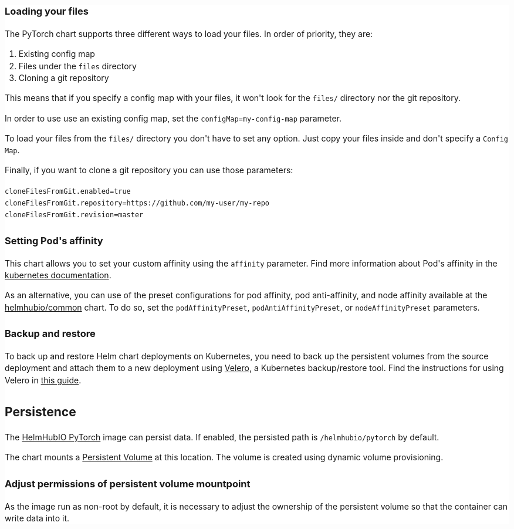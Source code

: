 ### Loading your files

The PyTorch chart supports three different ways to load your files. In order of priority, they are:

  1. Existing config map
  2. Files under the `files` directory
  3. Cloning a git repository

This means that if you specify a config map with your files, it won't look for the `files/` directory nor the git repository.

In order to use use an existing config map, set the `configMap=my-config-map` parameter.

To load your files from the `files/` directory you don't have to set any option. Just copy your files inside and don't specify a `ConfigMap`.

Finally, if you want to clone a git repository you can use those parameters:

```console
cloneFilesFromGit.enabled=true
cloneFilesFromGit.repository=https://github.com/my-user/my-repo
cloneFilesFromGit.revision=master
```

### Setting Pod's affinity

This chart allows you to set your custom affinity using the `affinity` parameter. Find more information about Pod's affinity in the [kubernetes documentation](https://kubernetes.io/docs/concepts/configuration/assign-pod-node/#affinity-and-anti-affinity).

As an alternative, you can use of the preset configurations for pod affinity, pod anti-affinity, and node affinity available at the [helmhubio/common](https://github.com/helmhub-io/charts/tree/main/helmhubio/common#affinities) chart. To do so, set the `podAffinityPreset`, `podAntiAffinityPreset`, or `nodeAffinityPreset` parameters.

### Backup and restore

To back up and restore Helm chart deployments on Kubernetes, you need to back up the persistent volumes from the source deployment and attach them to a new deployment using [Velero](https://velero.io/), a Kubernetes backup/restore tool. Find the instructions for using Velero in [this guide](https://techdocs.broadcom.com/us/en/vmware-tanzu/application-catalog/tanzu-application-catalog/services/tac-doc/apps-tutorials-backup-restore-deployments-velero-index.html).

## Persistence

The [HelmHubIO PyTorch](https://github.com/helmhub-io/containers/tree/main/helmhubio/pytorch) image can persist data. If enabled, the persisted path is `/helmhubio/pytorch` by default.

The chart mounts a [Persistent Volume](https://kubernetes.io/docs/concepts/storage/persistent-volumes/) at this location. The volume is created using dynamic volume provisioning.

### Adjust permissions of persistent volume mountpoint

As the image run as non-root by default, it is necessary to adjust the ownership of the persistent volume so that the container can write data into it.
